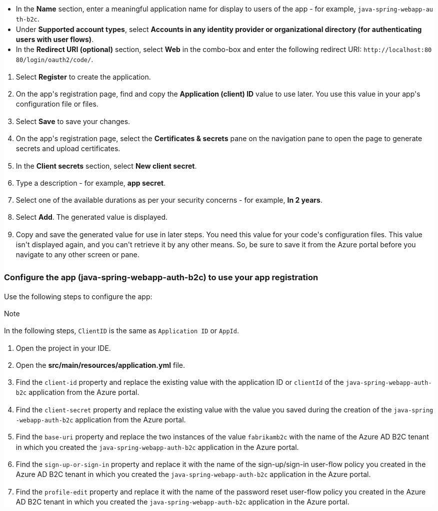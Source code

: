    - In the **Name** section, enter a meaningful application name for display to users of the app - for example, `java-spring-webapp-auth-b2c`.
   - Under **Supported account types**, select **Accounts in any identity provider or organizational directory (for authenticating users with user flows)**.
   - In the **Redirect URI (optional)** section, select **Web** in the combo-box and enter the following redirect URI: `http://localhost:8080/login/oauth2/code/`.

1. Select **Register** to create the application.

1. On the app's registration page, find and copy the **Application (client) ID** value to use later. You use this value in your app's configuration file or files.

1. Select **Save** to save your changes.

1. On the app's registration page, select the **Certificates & secrets** pane on the navigation pane to open the page to generate secrets and upload certificates.

1. In the **Client secrets** section, select **New client secret**.

1. Type a description - for example, **app secret**.

1. Select one of the available durations as per your security concerns - for example, **In 2 years**.

1. Select **Add**. The generated value is displayed.

1. Copy and save the generated value for use in later steps. You need this value for your code's configuration files. This value isn't displayed again, and you can't retrieve it by any other means. So, be sure to save it from the Azure portal before you navigate to any other screen or pane.

### Configure the app (java-spring-webapp-auth-b2c) to use your app registration

Use the following steps to configure the app:

> [!NOTE]
> In the following steps, `ClientID` is the same as `Application ID` or `AppId`.

1. Open the project in your IDE.

1. Open the **src/main/resources/application.yml** file.

1. Find the `client-id` property and replace the existing value with the application ID or `clientId` of the `java-spring-webapp-auth-b2c` application from the Azure portal.

1. Find the `client-secret` property and replace the existing value with the value you saved during the creation of the `java-spring-webapp-auth-b2c` application from the Azure portal.

1. Find the `base-uri` property and replace the two instances of the value `fabrikamb2c` with the name of the Azure AD B2C tenant in which you created the `java-spring-webapp-auth-b2c` application in the Azure portal.

1. Find the `sign-up-or-sign-in` property and replace it with the name of the sign-up/sign-in user-flow policy you created in the Azure AD B2C tenant in which you created the `java-spring-webapp-auth-b2c` application in the Azure portal.

1. Find the `profile-edit` property and replace it with the name of the password reset user-flow policy you created in the Azure AD B2C tenant in which you created the `java-spring-webapp-auth-b2c` application in the Azure portal.
